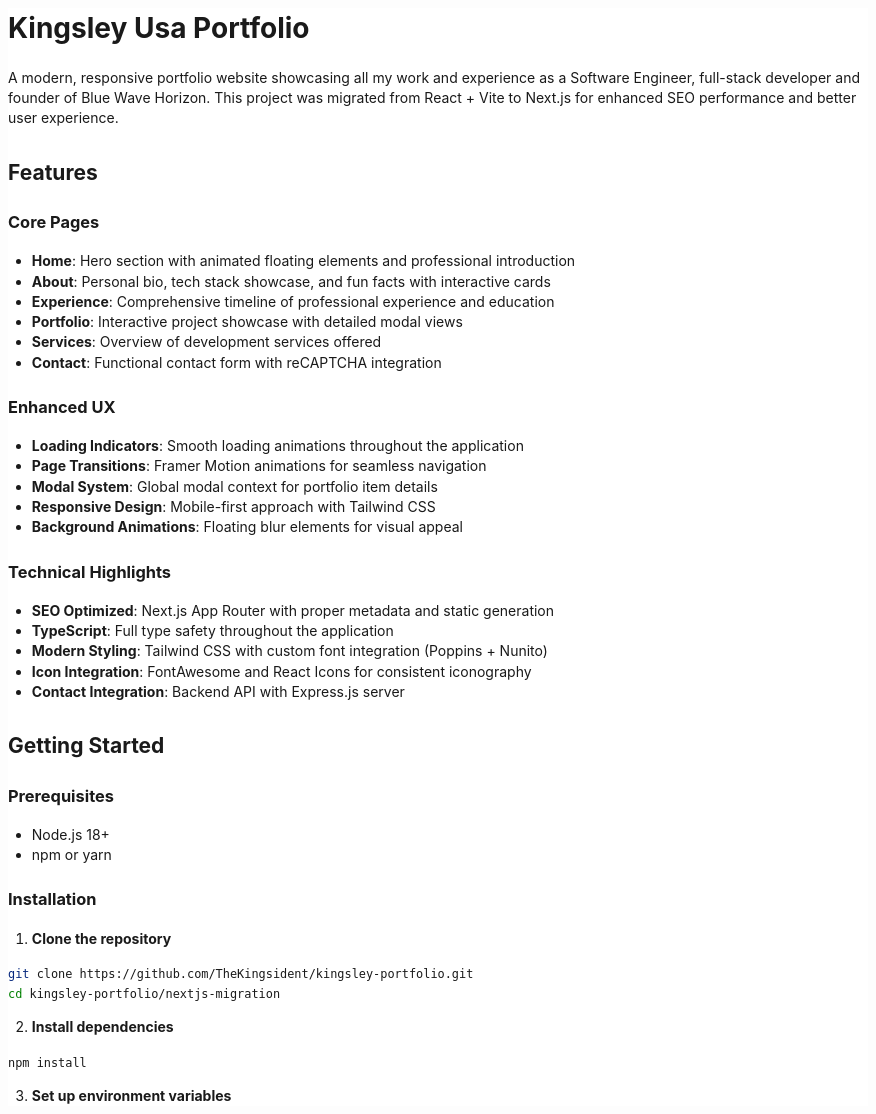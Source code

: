 # Kingsley Usa Portfolio

A modern, responsive portfolio website showcasing all my work and experience as a Software Engineer, full-stack developer and founder of Blue Wave Horizon. This project was migrated from React + Vite to Next.js for enhanced SEO performance and better user experience.

## Features

### Core Pages
- **Home**: Hero section with animated floating elements and professional introduction
- **About**: Personal bio, tech stack showcase, and fun facts with interactive cards
- **Experience**: Comprehensive timeline of professional experience and education
- **Portfolio**: Interactive project showcase with detailed modal views
- **Services**: Overview of development services offered
- **Contact**: Functional contact form with reCAPTCHA integration

### Enhanced UX
- **Loading Indicators**: Smooth loading animations throughout the application
- **Page Transitions**: Framer Motion animations for seamless navigation
- **Modal System**: Global modal context for portfolio item details
- **Responsive Design**: Mobile-first approach with Tailwind CSS
- **Background Animations**: Floating blur elements for visual appeal

### Technical Highlights
- **SEO Optimized**: Next.js App Router with proper metadata and static generation
- **TypeScript**: Full type safety throughout the application
- **Modern Styling**: Tailwind CSS with custom font integration (Poppins + Nunito)
- **Icon Integration**: FontAwesome and React Icons for consistent iconography
- **Contact Integration**: Backend API with Express.js server

## Getting Started

### Prerequisites
- Node.js 18+ 
- npm or yarn

### Installation

1. **Clone the repository**
```bash
git clone https://github.com/TheKingsident/kingsley-portfolio.git
cd kingsley-portfolio/nextjs-migration
```

2. **Install dependencies**
```bash
npm install
```

3. **Set up environment variables**
